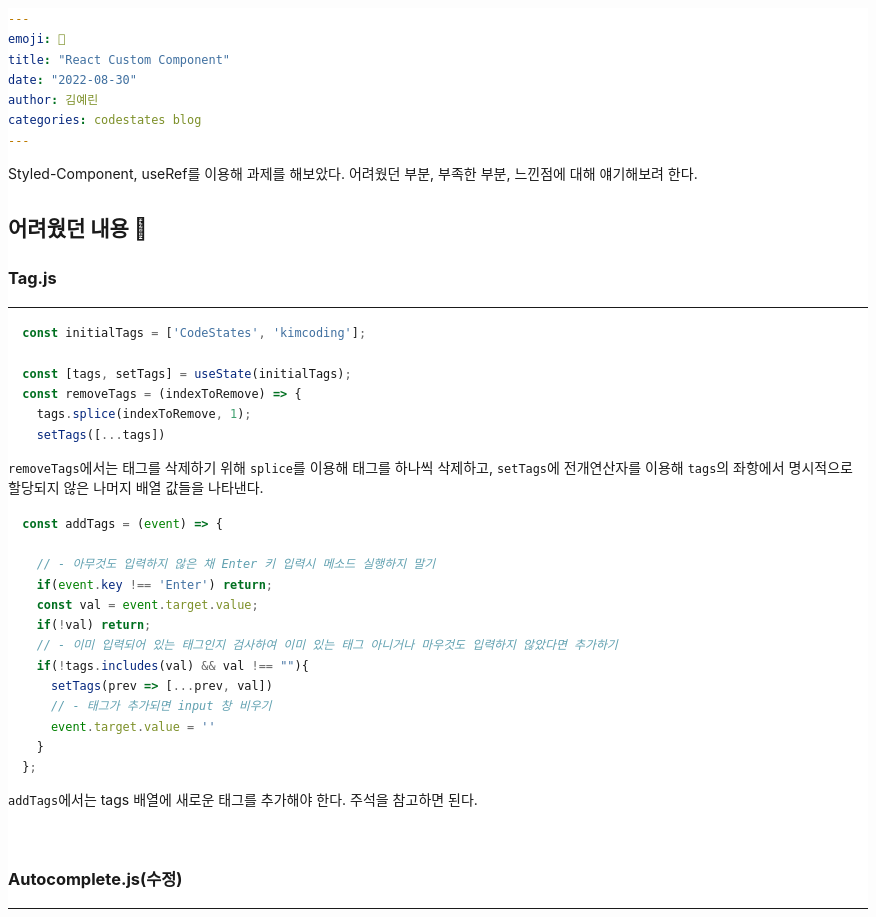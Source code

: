 ```yaml
---
emoji: 📔
title: "React Custom Component"
date: "2022-08-30"
author: 김예린
categories: codestates blog
---
```


Styled-Component, useRef를 이용해 과제를 해보았다. 어려웠던 부분, 부족한 부분, 느낀점에 대해 얘기해보려 한다.



## 어려웠던 내용 🤢


### Tag.js
---

```js
  const initialTags = ['CodeStates', 'kimcoding'];

  const [tags, setTags] = useState(initialTags);
  const removeTags = (indexToRemove) => {
    tags.splice(indexToRemove, 1);
    setTags([...tags])
```

`removeTags`에서는 태그를 삭제하기 위해 `splice`를 이용해 태그를 하나씩 삭제하고, `setTags`에 전개연산자를 이용해 `tags`의 좌항에서 명시적으로 할당되지 않은 나머지 배열 값들을 나타낸다.

```js
  const addTags = (event) => {

    // - 아무것도 입력하지 않은 채 Enter 키 입력시 메소드 실행하지 말기
    if(event.key !== 'Enter') return;
    const val = event.target.value;
    if(!val) return;
    // - 이미 입력되어 있는 태그인지 검사하여 이미 있는 태그 아니거나 마우것도 입력하지 않았다면 추가하기
    if(!tags.includes(val) && val !== ""){
      setTags(prev => [...prev, val])
      // - 태그가 추가되면 input 창 비우기
      event.target.value = ''
    }
  };
```
`addTags`에서는 tags 배열에 새로운 태그를 추가해야 한다. 주석을 참고하면 된다.

<br>

### Autocomplete.js(수정)
---
